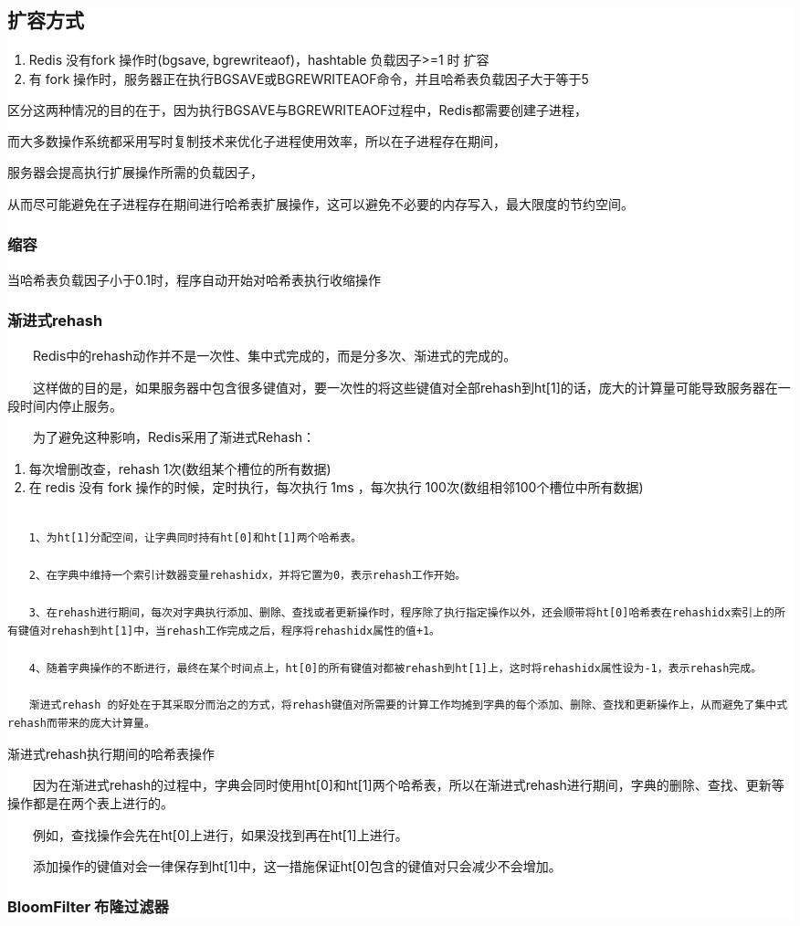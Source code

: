 
## 扩容方式

1. Redis 没有fork 操作时(bgsave, bgrewriteaof)，hashtable 负载因子>=1 时 扩容
2. 有 fork 操作时，服务器正在执行BGSAVE或BGREWRITEAOF命令，并且哈希表负载因子大于等于5

区分这两种情况的目的在于，因为执行BGSAVE与BGREWRITEAOF过程中，Redis都需要创建子进程，

而大多数操作系统都采用写时复制技术来优化子进程使用效率，所以在子进程存在期间，

服务器会提高执行扩展操作所需的负载因子，

从而尽可能避免在子进程存在期间进行哈希表扩展操作，这可以避免不必要的内存写入，最大限度的节约空间。

### 缩容
当哈希表负载因子小于0.1时，程序自动开始对哈希表执行收缩操作

### 渐进式rehash

　　Redis中的rehash动作并不是一次性、集中式完成的，而是分多次、渐进式的完成的。

　　这样做的目的是，如果服务器中包含很多键值对，要一次性的将这些键值对全部rehash到ht[1]的话，庞大的计算量可能导致服务器在一段时间内停止服务。

　　为了避免这种影响，Redis采用了渐进式Rehash：

1. 每次增删改查，rehash 1次(数组某个槽位的所有数据)
2. 在 redis 没有 fork 操作的时候，定时执行，每次执行 1ms ，每次执行 100次(数组相邻100个槽位中所有数据)


```text

　　1、为ht[1]分配空间，让字典同时持有ht[0]和ht[1]两个哈希表。

　　2、在字典中维持一个索引计数器变量rehashidx，并将它置为0，表示rehash工作开始。

　　3、在rehash进行期间，每次对字典执行添加、删除、查找或者更新操作时，程序除了执行指定操作以外，还会顺带将ht[0]哈希表在rehashidx索引上的所有键值对rehash到ht[1]中，当rehash工作完成之后，程序将rehashidx属性的值+1。

　　4、随着字典操作的不断进行，最终在某个时间点上，ht[0]的所有键值对都被rehash到ht[1]上，这时将rehashidx属性设为-1，表示rehash完成。

　　渐进式rehash 的好处在于其采取分而治之的方式，将rehash键值对所需要的计算工作均摊到字典的每个添加、删除、查找和更新操作上，从而避免了集中式rehash而带来的庞大计算量。
```

渐进式rehash执行期间的哈希表操作

　　因为在渐进式rehash的过程中，字典会同时使用ht[0]和ht[1]两个哈希表，所以在渐进式rehash进行期间，字典的删除、查找、更新等操作都是在两个表上进行的。

　　例如，查找操作会先在ht[0]上进行，如果没找到再在ht[1]上进行。

　　添加操作的键值对会一律保存到ht[1]中，这一措施保证ht[0]包含的键值对只会减少不会增加。

### BloomFilter 布隆过滤器
